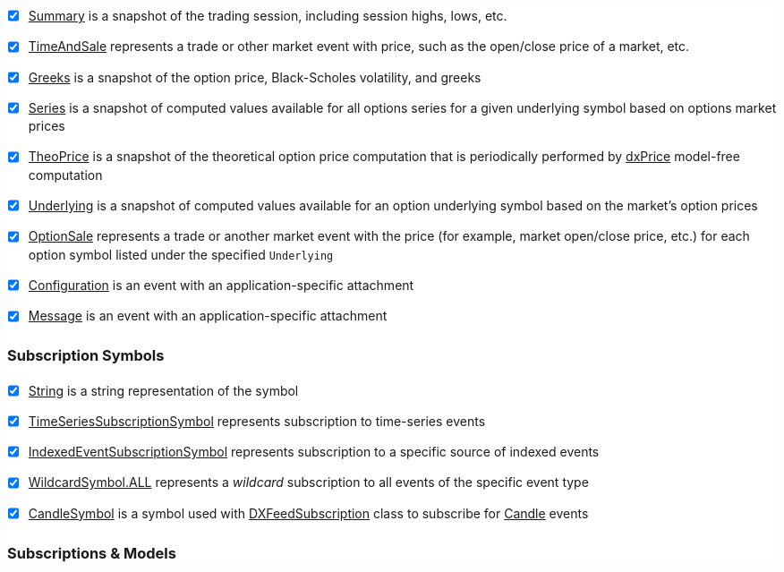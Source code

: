 - [x] [Summary](https://docs.dxfeed.com/dxfeed/api/com/dxfeed/event/market/Summary.html)
  is a snapshot of the trading session, including session highs, lows, etc.

- [x] [TimeAndSale](https://docs.dxfeed.com/dxfeed/api/com/dxfeed/event/market/TimeAndSale.html)
  represents a trade or other market event with price, such as the open/close price of a market, etc.

- [x] [Greeks](https://docs.dxfeed.com/dxfeed/api/com/dxfeed/event/option/Greeks.html)
  is a snapshot of the option price, Black-Scholes volatility, and greeks

- [x] [Series](https://docs.dxfeed.com/dxfeed/api/com/dxfeed/event/option/Series.html)
  is a snapshot of computed values available for all options series for a given underlying symbol based on options
  market prices

- [x] [TheoPrice](https://docs.dxfeed.com/dxfeed/api/com/dxfeed/event/option/TheoPrice.html)
  is a snapshot of the theoretical option price computation that is periodically performed
  by [dxPrice](http://www.devexperts.com/en/products/price.html) model-free computation

- [x] [Underlying](https://docs.dxfeed.com/dxfeed/api/com/dxfeed/event/option/Underlying.html)
  is a snapshot of computed values available for an option underlying symbol based on the market’s option prices

- [x] [OptionSale](https://docs.dxfeed.com/dxfeed/api/com/dxfeed/event/market/OptionSale.html)
  represents a trade or another market event with the price (for example, market open/close price, etc.) for each option
  symbol listed under the specified `Underlying`

- [x] [Configuration](https://docs.dxfeed.com/dxfeed/api/com/dxfeed/event/misc/Configuration.html)
  is an event with an application-specific attachment

- [x] [Message](https://docs.dxfeed.com/dxfeed/api/com/dxfeed/event/misc/Message.html)
  is an event with an application-specific attachment

### Subscription Symbols

- [x] [String](https://learn.microsoft.com/en-us/dotnet/api/system.string?view=net-6.0)
  is a string representation of the symbol

- [x] [TimeSeriesSubscriptionSymbol](https://docs.dxfeed.com/dxfeed/api/com/dxfeed/api/osub/TimeSeriesSubscriptionSymbol.html)
  represents subscription to time-series events

- [x] [IndexedEventSubscriptionSymbol](https://docs.dxfeed.com/dxfeed/api/com/dxfeed/api/osub/IndexedEventSubscriptionSymbol.html)
  represents subscription to a specific source of indexed events

- [x] [WildcardSymbol.ALL](https://docs.dxfeed.com/dxfeed/api/com/dxfeed/api/osub/WildcardSymbol.html)
  represents a  *wildcard* subscription to all events of the specific event type

- [x] [CandleSymbol](https://docs.dxfeed.com/dxfeed/api/com/dxfeed/event/candle/CandleSymbol.html)
  is a symbol used with [DXFeedSubscription](https://docs.dxfeed.com/dxfeed/api/com/dxfeed/api/DXFeedSubscription.html)
  class to subscribe for [Candle](https://docs.dxfeed.com/dxfeed/api/com/dxfeed/event/candle/Candle.html) events

### Subscriptions & Models
